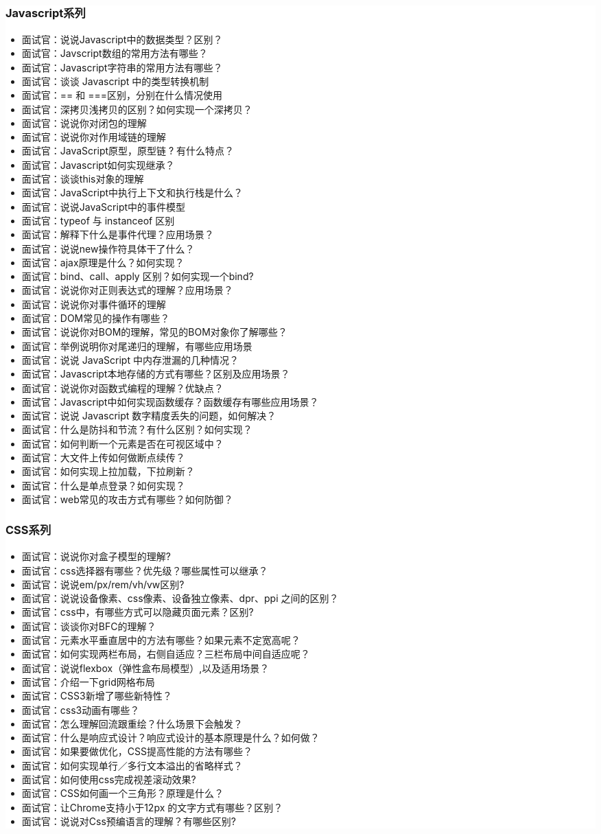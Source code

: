 ### Javascript系列

-   面试官：说说Javascript中的数据类型？区别？
-   面试官：Javscript数组的常用方法有哪些？
-   面试官：Javascript字符串的常用方法有哪些？
-   面试官：谈谈 Javascript 中的类型转换机制
-   面试官：== 和 ===区别，分别在什么情况使用
-   面试官：深拷贝浅拷贝的区别？如何实现一个深拷贝？
-   面试官：说说你对闭包的理解
-   面试官：说说你对作用域链的理解
-   面试官：JavaScript原型，原型链 ? 有什么特点？
-   面试官：Javascript如何实现继承？
-   面试官：谈谈this对象的理解
-   面试官：JavaScript中执行上下文和执行栈是什么？
-   面试官：说说JavaScript中的事件模型
-   面试官：typeof 与 instanceof 区别
-   面试官：解释下什么是事件代理？应用场景？
-   面试官：说说new操作符具体干了什么？
-   面试官：ajax原理是什么？如何实现？
-   面试官：bind、call、apply 区别？如何实现一个bind?
-   面试官：说说你对正则表达式的理解？应用场景？
-   面试官：说说你对事件循环的理解
-   面试官：DOM常见的操作有哪些？
-   面试官：说说你对BOM的理解，常见的BOM对象你了解哪些？
-   面试官：举例说明你对尾递归的理解，有哪些应用场景
-   面试官：说说 JavaScript 中内存泄漏的几种情况？
-   面试官：Javascript本地存储的方式有哪些？区别及应用场景？
-   面试官：说说你对函数式编程的理解？优缺点？
-   面试官：Javascript中如何实现函数缓存？函数缓存有哪些应用场景？
-   面试官：说说 Javascript 数字精度丢失的问题，如何解决？
-   面试官：什么是防抖和节流？有什么区别？如何实现？
-   面试官：如何判断一个元素是否在可视区域中？
-   面试官：大文件上传如何做断点续传？
-   面试官：如何实现上拉加载，下拉刷新？
-   面试官：什么是单点登录？如何实现？
-   面试官：web常见的攻击方式有哪些？如何防御？

### CSS系列

-   面试官：说说你对盒子模型的理解?
-   面试官：css选择器有哪些？优先级？哪些属性可以继承？
-   面试官：说说em/px/rem/vh/vw区别?
-   面试官：说说设备像素、css像素、设备独立像素、dpr、ppi 之间的区别？
-   面试官：css中，有哪些方式可以隐藏页面元素？区别?
-   面试官：谈谈你对BFC的理解？
-   面试官：元素水平垂直居中的方法有哪些？如果元素不定宽高呢？
-   面试官：如何实现两栏布局，右侧自适应？三栏布局中间自适应呢？
-   面试官：说说flexbox（弹性盒布局模型）,以及适用场景？
-   面试官：介绍一下grid网格布局
-   面试官：CSS3新增了哪些新特性？
-   面试官：css3动画有哪些？
-   面试官：怎么理解回流跟重绘？什么场景下会触发？
-   面试官：什么是响应式设计？响应式设计的基本原理是什么？如何做？
-   面试官：如果要做优化，CSS提高性能的方法有哪些？
-   面试官：如何实现单行／多行文本溢出的省略样式？
-   面试官：如何使用css完成视差滚动效果?
-   面试官：CSS如何画一个三角形？原理是什么？
-   面试官：让Chrome支持小于12px 的文字方式有哪些？区别？
-   面试官：说说对Css预编语言的理解？有哪些区别?
